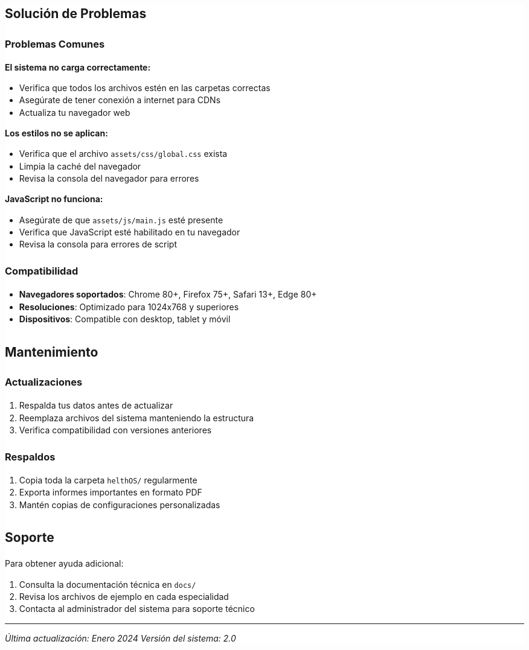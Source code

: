 ## Solución de Problemas

### Problemas Comunes

**El sistema no carga correctamente:**
- Verifica que todos los archivos estén en las carpetas correctas
- Asegúrate de tener conexión a internet para CDNs
- Actualiza tu navegador web

**Los estilos no se aplican:**
- Verifica que el archivo `assets/css/global.css` exista
- Limpia la caché del navegador
- Revisa la consola del navegador para errores

**JavaScript no funciona:**
- Asegúrate de que `assets/js/main.js` esté presente
- Verifica que JavaScript esté habilitado en tu navegador
- Revisa la consola para errores de script

### Compatibilidad
- **Navegadores soportados**: Chrome 80+, Firefox 75+, Safari 13+, Edge 80+
- **Resoluciones**: Optimizado para 1024x768 y superiores
- **Dispositivos**: Compatible con desktop, tablet y móvil

## Mantenimiento

### Actualizaciones
1. Respalda tus datos antes de actualizar
2. Reemplaza archivos del sistema manteniendo la estructura
3. Verifica compatibilidad con versiones anteriores

### Respaldos
1. Copia toda la carpeta `helthOS/` regularmente
2. Exporta informes importantes en formato PDF
3. Mantén copias de configuraciones personalizadas

## Soporte

Para obtener ayuda adicional:
1. Consulta la documentación técnica en `docs/`
2. Revisa los archivos de ejemplo en cada especialidad
3. Contacta al administrador del sistema para soporte técnico

---

*Última actualización: Enero 2024*
*Versión del sistema: 2.0*